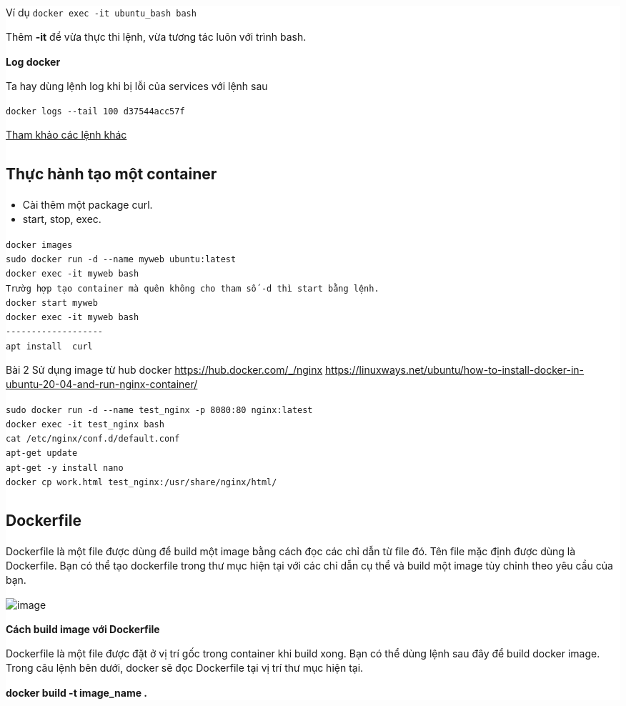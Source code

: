 Ví dụ ```docker exec -it ubuntu_bash bash```

Thêm **-it** để vừa thực thi lệnh, vừa tương tác luôn với trình bash.

**Log docker**

Ta hay dùng lệnh log khi bị lỗi của services với lệnh sau

``docker logs --tail 100 d37544acc57f``

[Tham khảo các lệnh khác](https://docs.docker.com/engine/reference/commandline/docker/)

## Thực hành tạo một container

- Cài thêm một package curl.
- start, stop, exec.

```
docker images
sudo docker run -d --name myweb ubuntu:latest
docker exec -it myweb bash
Trườg hợp tạo container mà quên không cho tham số -d thì start bằng lệnh.
docker start myweb
docker exec -it myweb bash
-------------------
apt install  curl
```

Bài 2 Sử dụng image từ hub docker
https://hub.docker.com/_/nginx
https://linuxways.net/ubuntu/how-to-install-docker-in-ubuntu-20-04-and-run-nginx-container/

```
sudo docker run -d --name test_nginx -p 8080:80 nginx:latest
docker exec -it test_nginx bash
cat /etc/nginx/conf.d/default.conf
apt-get update
apt-get -y install nano
docker cp work.html test_nginx:/usr/share/nginx/html/
```
## Dockerfile
Dockerfile là một file được dùng để build một image bằng cách đọc các chỉ dẫn từ file đó. Tên file mặc định được dùng là Dockerfile. Bạn có thể tạo dockerfile trong thư mục hiện tại với các chỉ dẫn cụ thể và build một image tùy chỉnh theo yêu cầu của bạn.

![image](https://user-images.githubusercontent.com/31482352/131525238-82e25a13-abad-4567-b894-b85bb6ebe94e.png)


**Cách build image với Dockerfile**

Dockerfile là một file được đặt ở vị trí gốc trong container khi build xong. Bạn có thể dùng lệnh sau đây để build docker image. Trong câu lệnh bên dưới, docker sẽ đọc Dockerfile tại vị trí thư mục hiện tại.

**docker build -t image_name .**
